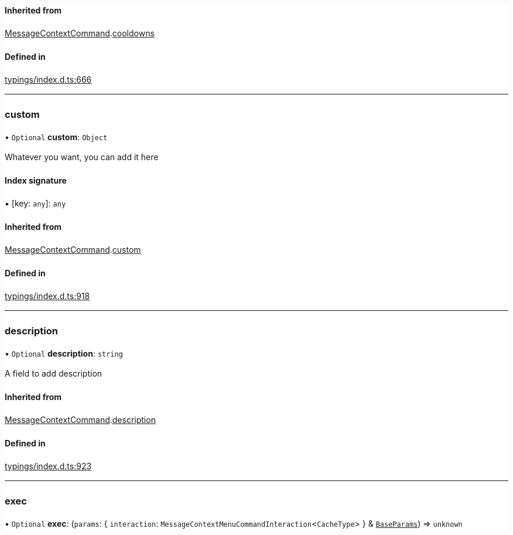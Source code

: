 #### Inherited from

[MessageContextCommand](../wiki/MessageContextCommand).[cooldowns](../wiki/MessageContextCommand#cooldowns)

#### Defined in

[typings/index.d.ts:666](https://github.com/Natto-PKP/discord-sucrose/blob/a2c6566/typings/index.d.ts#L666)

___

### custom

• `Optional` **custom**: `Object`

Whatever you want, you can add it here

#### Index signature

▪ [key: `any`]: `any`

#### Inherited from

[MessageContextCommand](../wiki/MessageContextCommand).[custom](../wiki/MessageContextCommand#custom)

#### Defined in

[typings/index.d.ts:918](https://github.com/Natto-PKP/discord-sucrose/blob/a2c6566/typings/index.d.ts#L918)

___

### description

• `Optional` **description**: `string`

A field to add description

#### Inherited from

[MessageContextCommand](../wiki/MessageContextCommand).[description](../wiki/MessageContextCommand#description)

#### Defined in

[typings/index.d.ts:923](https://github.com/Natto-PKP/discord-sucrose/blob/a2c6566/typings/index.d.ts#L923)

___

### exec

• `Optional` **exec**: (`params`: { `interaction`: `MessageContextMenuCommandInteraction`<`CacheType`\>  } & [`BaseParams`](../wiki/Exports#baseparams)) => `unknown`
